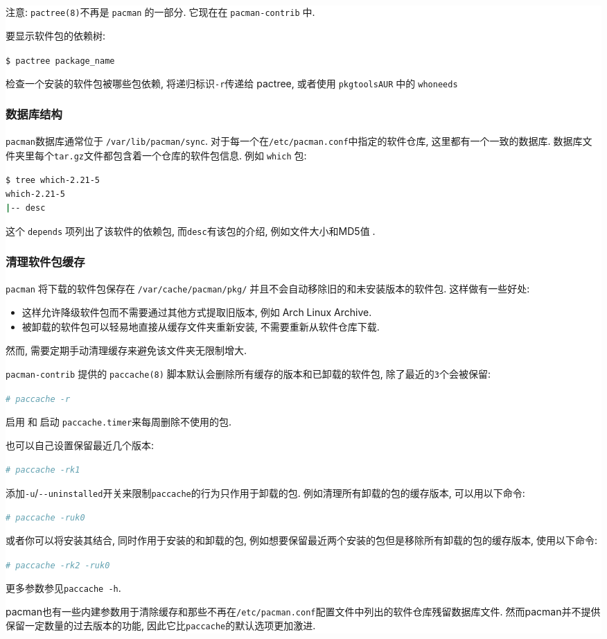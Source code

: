 注意:  `pactree(8)`不再是 `pacman` 的一部分. 它现在在 `pacman-contrib` 中.

要显示软件包的依赖树:

```bash
$ pactree package_name
```

检查一个安装的软件包被哪些包依赖, 将递归标识`-r`传递给 pactree, 或者使用 `pkgtoolsAUR` 中的 `whoneeds`

### 数据库结构

`pacman`数据库通常位于 `/var/lib/pacman/sync`. 对于每一个在`/etc/pacman.conf`中指定的软件仓库,  这里都有一个一致的数据库.
数据库文件夹里每个`tar.gz`文件都包含着一个仓库的软件包信息. 例如 `which` 包:

```bash
$ tree which-2.21-5
which-2.21-5
|-- desc
```

这个 `depends` 项列出了该软件的依赖包,  而`desc`有该包的介绍, 例如文件大小和MD5值 .

### 清理软件包缓存

`pacman` 将下载的软件包保存在 `/var/cache/pacman/pkg/` 并且不会自动移除旧的和未安装版本的软件包. 这样做有一些好处:

+ 这样允许降级软件包而不需要通过其他方式提取旧版本, 例如 Arch Linux Archive.
+ 被卸载的软件包可以轻易地直接从缓存文件夹重新安装, 不需要重新从软件仓库下载.

然而, 需要定期手动清理缓存来避免该文件夹无限制增大.

`pacman-contrib` 提供的 `paccache(8)` 脚本默认会删除所有缓存的版本和已卸载的软件包, 除了最近的`3`个会被保留:

```bash
# paccache -r
```

启用 和 启动 `paccache.timer`来每周删除不使用的包.

也可以自己设置保留最近几个版本:

```bash
# paccache -rk1
```

添加`-u`/`--uninstalled`开关来限制`paccache`的行为只作用于卸载的包. 例如清理所有卸载的包的缓存版本, 可以用以下命令:

```bash
# paccache -ruk0
```

或者你可以将安装其结合, 同时作用于安装的和卸载的包, 例如想要保留最近两个安装的包但是移除所有卸载的包的缓存版本, 使用以下命令:

```bash
# paccache -rk2 -ruk0
```

更多参数参见`paccache -h`.

pacman也有一些内建参数用于清除缓存和那些不再在`/etc/pacman.conf`配置文件中列出的软件仓库残留数据库文件.
然而pacman并不提供保留一定数量的过去版本的功能, 因此它比`paccache`的默认选项更加激进.
